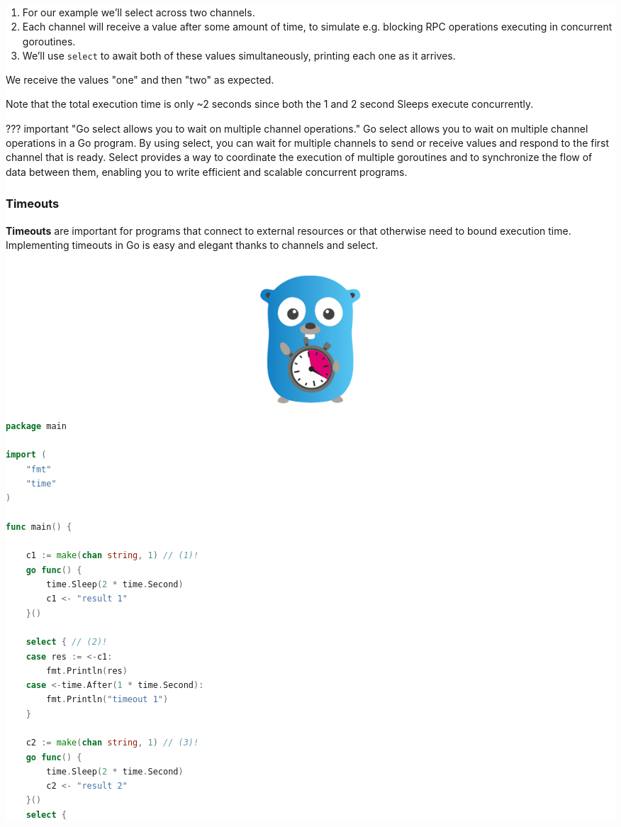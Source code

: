 1. For our example we’ll select across two channels.
2. Each channel will receive a value after some amount of time, to simulate e.g. blocking RPC operations executing in concurrent goroutines.
3. We’ll use `select` to await both of these values simultaneously, printing each one as it arrives.

We receive the values "one" and then "two" as expected.

Note that the total execution time is only ~2 seconds since both the 1 and 2 second Sleeps execute concurrently.

??? important "Go select allows you to wait on multiple channel operations."
    Go select allows you to wait on multiple channel operations in a Go program. By using select, you can wait for multiple channels to send or receive values and respond to the 
    first channel that is ready. Select provides a way to coordinate the execution of multiple goroutines and to synchronize the flow of data between them, enabling you to write 
    efficient and scalable concurrent programs.


### Timeouts

**Timeouts** are important for programs that connect to external resources or that otherwise need to bound execution time. Implementing timeouts in Go is easy and elegant thanks
to channels and select.

![](images/Timeouts.svg)

```go linenums="1"
package main

import (
    "fmt"
    "time"
)

func main() {

    c1 := make(chan string, 1) // (1)!
    go func() {
        time.Sleep(2 * time.Second)
        c1 <- "result 1"
    }()

    select { // (2)!
    case res := <-c1:
        fmt.Println(res)
    case <-time.After(1 * time.Second):
        fmt.Println("timeout 1")
    }

    c2 := make(chan string, 1) // (3)!
    go func() {
        time.Sleep(2 * time.Second)
        c2 <- "result 2"
    }()
    select {
```